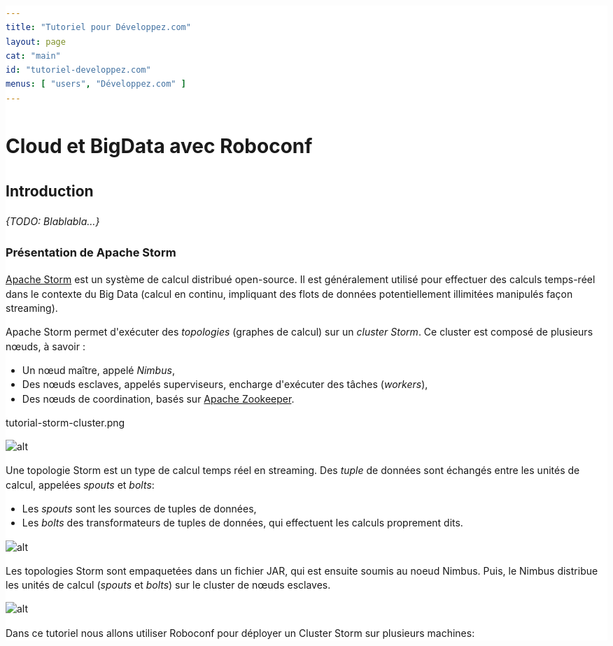 ```yaml
---
title: "Tutoriel pour Développez.com"
layout: page
cat: "main"
id: "tutoriel-developpez.com"
menus: [ "users", "Développez.com" ]
---
```


Cloud et BigData avec Roboconf
==============================


Introduction
------------

*{TODO: Blablabla…}*


### Présentation de Apache Storm

[Apache Storm][storm] est un système de calcul distribué open-source. Il est généralement utilisé pour effectuer des
calculs temps-réel dans le contexte du Big Data (calcul en continu, impliquant des flots de données potentiellement
illimitées manipulés façon streaming).

Apache Storm permet d'exécuter des *topologies* (graphes de calcul) sur un *cluster Storm*. Ce cluster est composé de
plusieurs nœuds, à savoir :

- Un nœud maître, appelé *Nimbus*,
- Des nœuds esclaves, appelés superviseurs, encharge d'exécuter des tâches (*workers*),
- Des nœuds de coordination, basés sur [Apache Zookeeper][zookeeper].

tutorial-storm-cluster.png

![alt](https://roboconf.github.io/resources/img/tutorial-storm-cluster.png)

Une topologie Storm est un type de calcul temps réel en streaming. Des *tuple* de données sont échangés entre les unités
de calcul, appelées *spouts* et *bolts*:

- Les *spouts* sont les sources de tuples de données,
- Les *bolts* des transformateurs de tuples de données, qui effectuent les calculs proprement dits.

![alt](https://roboconf.github.io/resources/img/tutorial-storm-topology.png)

Les topologies Storm sont empaquetées dans un fichier JAR, qui est ensuite soumis au noeud Nimbus. Puis, le Nimbus 
distribue les unités de calcul (*spouts* et *bolts*) sur le cluster de nœuds esclaves.

![alt](https://roboconf.github.io/resources/img/tutorial-storm-submit.png)

Dans ce tutoriel nous allons utiliser Roboconf pour déployer un Cluster Storm sur plusieurs machines:


[storm]: http://storm.apache.org
[zookeeper]: https://zookeeper.apache.org/
[roboconf]: https://roboconf.github.io
[roboconf-download]: https://roboconf.github.io/fr/telecharger.html
[osgi]: http://www.osgi.org
[karaf]: http://karaf.apache.org
[roboconf-webadmin]: http://localhost:8181/roboconf-web-administration/
[docker]: https://www.docker.com/
[install-docker]: http://docs.docker.com/linux/step_one/
[rabbitmq]: https://www.rabbitmq.com/